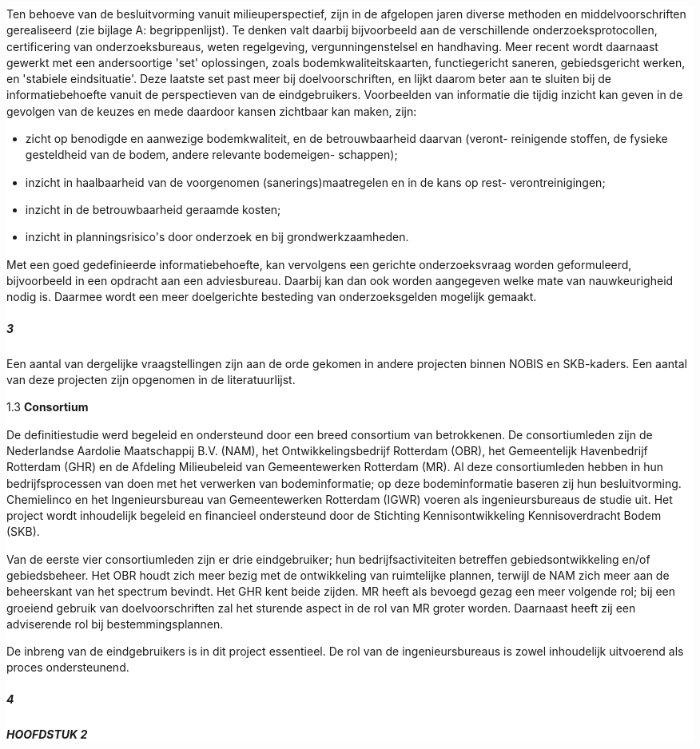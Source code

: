 Ten behoeve van de besluitvorming vanuit milieuperspectief, zijn in de afgelopen jaren diverse methoden en middelvoorschriften gerealiseerd (zie bijlage A: begrippenlijst). Te denken valt daarbij bijvoorbeeld aan de verschillende onderzoeksprotocollen, certificering van onderzoeksbureaus, weten regelgeving, vergunningenstelsel en handhaving. Meer recent wordt daarnaast gewerkt met een andersoortige 'set' oplossingen, zoals bodemkwaliteitskaarten, functiegericht saneren, gebiedsgericht werken, en 'stabiele eindsituatie'. Deze laatste set past meer bij doelvoorschriften, en lijkt daarom beter aan te sluiten bij de informatiebehoefte vanuit de perspectieven van de eindgebruikers. Voorbeelden van informatie die tijdig inzicht kan geven in de gevolgen van de keuzes en mede daardoor kansen zichtbaar kan maken, zijn: 

- zicht op benodigde en aanwezige bodemkwaliteit, en de betrouwbaarheid daarvan (veront-     reinigende stoffen, de fysieke gesteldheid van de bodem, andere relevante bodemeigen-     schappen); 

- inzicht in haalbaarheid van de voorgenomen (sanerings)maatregelen en in de kans op rest-     verontreinigingen; 

- inzicht in de betrouwbaarheid geraamde kosten; 

- inzicht in planningsrisico's door onderzoek en bij grondwerkzaamheden. 

Met een goed gedefinieerde informatiebehoefte, kan vervolgens een gerichte onderzoeksvraag worden geformuleerd, bijvoorbeeld in een opdracht aan een adviesbureau. Daarbij kan dan ook worden aangegeven welke mate van nauwkeurigheid nodig is. Daarmee wordt een meer doelgerichte besteding van onderzoeksgelden mogelijk gemaakt. 


##### 3 

Een aantal van dergelijke vraagstellingen zijn aan de orde gekomen in andere projecten binnen NOBIS en SKB-kaders. Een aantal van deze projecten zijn opgenomen in de literatuurlijst. 

1.3 **Consortium** 

De definitiestudie werd begeleid en ondersteund door een breed consortium van betrokkenen. De consortiumleden zijn de Nederlandse Aardolie Maatschappij B.V. (NAM), het Ontwikkelingsbedrijf Rotterdam (OBR), het Gemeentelijk Havenbedrijf Rotterdam (GHR) en de Afdeling Milieubeleid van Gemeentewerken Rotterdam (MR). Al deze consortiumleden hebben in hun bedrijfsprocessen van doen met het verwerken van bodeminformatie; op deze bodeminformatie baseren zij hun besluitvorming. Chemielinco en het Ingenieursbureau van Gemeentewerken Rotterdam (IGWR) voeren als ingenieursbureaus de studie uit. Het project wordt inhoudelijk begeleid en financieel ondersteund door de Stichting Kennisontwikkeling Kennisoverdracht Bodem (SKB). 

Van de eerste vier consortiumleden zijn er drie eindgebruiker; hun bedrijfsactiviteiten betreffen gebiedsontwikkeling en/of gebiedsbeheer. Het OBR houdt zich meer bezig met de ontwikkeling van ruimtelijke plannen, terwijl de NAM zich meer aan de beheerskant van het spectrum bevindt. Het GHR kent beide zijden. MR heeft als bevoegd gezag een meer volgende rol; bij een groeiend gebruik van doelvoorschriften zal het sturende aspect in de rol van MR groter worden. Daarnaast heeft zij een adviserende rol bij bestemmingsplannen. 

De inbreng van de eindgebruikers is in dit project essentieel. De rol van de ingenieursbureaus is zowel inhoudelijk uitvoerend als proces ondersteunend. 


##### 4 

##### HOOFDSTUK 2 

